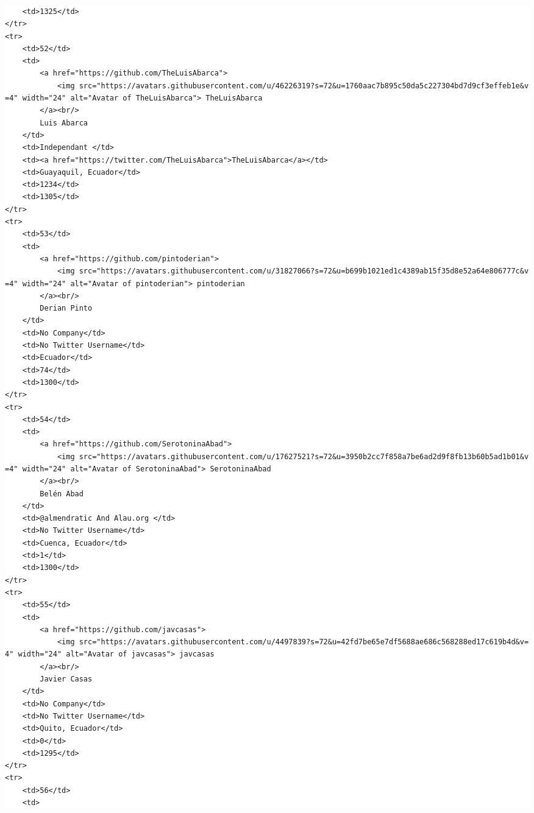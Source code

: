 		<td>1325</td>
	</tr>
	<tr>
		<td>52</td>
		<td>
			<a href="https://github.com/TheLuisAbarca">
				<img src="https://avatars.githubusercontent.com/u/46226319?s=72&u=1760aac7b895c50da5c227304bd7d9cf3effeb1e&v=4" width="24" alt="Avatar of TheLuisAbarca"> TheLuisAbarca
			</a><br/>
			Luis Abarca
		</td>
		<td>Independant </td>
		<td><a href="https://twitter.com/TheLuisAbarca">TheLuisAbarca</a></td>
		<td>Guayaquil, Ecuador</td>
		<td>1234</td>
		<td>1305</td>
	</tr>
	<tr>
		<td>53</td>
		<td>
			<a href="https://github.com/pintoderian">
				<img src="https://avatars.githubusercontent.com/u/31827066?s=72&u=b699b1021ed1c4389ab15f35d8e52a64e806777c&v=4" width="24" alt="Avatar of pintoderian"> pintoderian
			</a><br/>
			Derian Pinto
		</td>
		<td>No Company</td>
		<td>No Twitter Username</td>
		<td>Ecuador</td>
		<td>74</td>
		<td>1300</td>
	</tr>
	<tr>
		<td>54</td>
		<td>
			<a href="https://github.com/SerotoninaAbad">
				<img src="https://avatars.githubusercontent.com/u/17627521?s=72&u=3950b2cc7f858a7be6ad2d9f8fb13b60b5ad1b01&v=4" width="24" alt="Avatar of SerotoninaAbad"> SerotoninaAbad
			</a><br/>
			Belén Abad
		</td>
		<td>@almendratic And Alau.org </td>
		<td>No Twitter Username</td>
		<td>Cuenca, Ecuador</td>
		<td>1</td>
		<td>1300</td>
	</tr>
	<tr>
		<td>55</td>
		<td>
			<a href="https://github.com/javcasas">
				<img src="https://avatars.githubusercontent.com/u/4497839?s=72&u=42fd7be65e7df5688ae686c568288ed17c619b4d&v=4" width="24" alt="Avatar of javcasas"> javcasas
			</a><br/>
			Javier Casas
		</td>
		<td>No Company</td>
		<td>No Twitter Username</td>
		<td>Quito, Ecuador</td>
		<td>0</td>
		<td>1295</td>
	</tr>
	<tr>
		<td>56</td>
		<td>